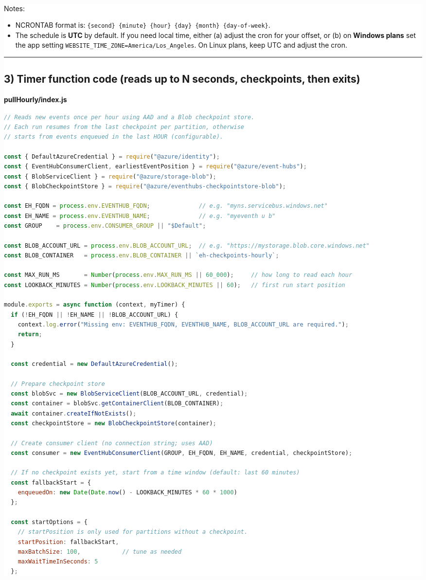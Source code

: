 Notes:

* NCRONTAB format is: `{second} {minute} {hour} {day} {month} {day-of-week}`.
* The schedule is **UTC** by default. If you need local time, either (a) adjust the cron for your offset, or (b) on **Windows plans** set the app setting `WEBSITE_TIME_ZONE=America/Los_Angeles`. On Linux plans, keep UTC and adjust the cron.

---

## 3) Timer function code (reads up to N seconds, checkpoints, then exits)

**pullHourly/index.js**

```js
// Reads new events once per hour using AAD and a Blob checkpoint store.
// Each run resumes from the last checkpoint per partition, otherwise
// starts from events enqueued in the last HOUR (configurable).

const { DefaultAzureCredential } = require("@azure/identity");
const { EventHubConsumerClient, earliestEventPosition } = require("@azure/event-hubs");
const { BlobServiceClient } = require("@azure/storage-blob");
const { BlobCheckpointStore } = require("@azure/eventhubs-checkpointstore-blob");

const EH_FQDN = process.env.EVENTHUB_FQDN;              // e.g. "myns.servicebus.windows.net"
const EH_NAME = process.env.EVENTHUB_NAME;              // e.g. "myeventh u b"
const GROUP    = process.env.CONSUMER_GROUP || "$Default";

const BLOB_ACCOUNT_URL = process.env.BLOB_ACCOUNT_URL;  // e.g. "https://mystorage.blob.core.windows.net"
const BLOB_CONTAINER   = process.env.BLOB_CONTAINER || `eh-checkpoints-hourly`;

const MAX_RUN_MS       = Number(process.env.MAX_RUN_MS || 60_000);     // how long to read each hour
const LOOKBACK_MINUTES = Number(process.env.LOOKBACK_MINUTES || 60);   // first run start position

module.exports = async function (context, myTimer) {
  if (!EH_FQDN || !EH_NAME || !BLOB_ACCOUNT_URL) {
    context.log.error("Missing env: EVENTHUB_FQDN, EVENTHUB_NAME, BLOB_ACCOUNT_URL are required.");
    return;
  }

  const credential = new DefaultAzureCredential();

  // Prepare checkpoint store
  const blobSvc = new BlobServiceClient(BLOB_ACCOUNT_URL, credential);
  const container = blobSvc.getContainerClient(BLOB_CONTAINER);
  await container.createIfNotExists();
  const checkpointStore = new BlobCheckpointStore(container);

  // Create consumer client (no connection string; uses AAD)
  const consumer = new EventHubConsumerClient(GROUP, EH_FQDN, EH_NAME, credential, checkpointStore);

  // If no checkpoint exists yet, start from a time window (default: last 60 minutes)
  const fallbackStart = {
    enqueuedOn: new Date(Date.now() - LOOKBACK_MINUTES * 60 * 1000)
  };

  const startOptions = {
    // startPosition is only used for partitions without a checkpoint.
    startPosition: fallbackStart,
    maxBatchSize: 100,            // tune as needed
    maxWaitTimeInSeconds: 5
  };
```